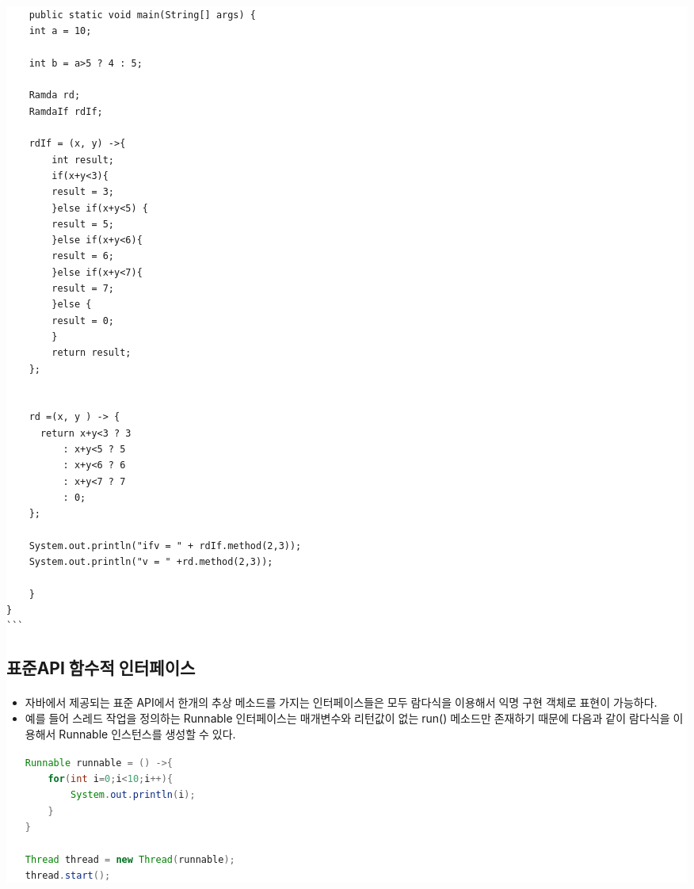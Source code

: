 	    public static void main(String[] args) {
		int a = 10;

		int b = a>5 ? 4 : 5;

		Ramda rd;
		RamdaIf rdIf;

		rdIf = (x, y) ->{
		    int result;
		    if(x+y<3){
			result = 3;
		    }else if(x+y<5) {
			result = 5;
		    }else if(x+y<6){
			result = 6;
		    }else if(x+y<7){
			result = 7;
		    }else {
			result = 0;
		    }
		    return result;
		};


		rd =(x, y ) -> {
		  return x+y<3 ? 3
			  : x+y<5 ? 5
			  : x+y<6 ? 6
			  : x+y<7 ? 7
			  : 0;
		};

		System.out.println("ifv = " + rdIf.method(2,3));
		System.out.println("v = " +rd.method(2,3));

	    }
	}
	```
  ## 표준API 함수적 인터페이스
- 자바에서 제공되는 표준 API에서 한개의 추상 메소드를 가지는 인터페이스들은 모두 람다식을 이용해서 익명 구현 객체로 표현이 가능하다. 
- 예를 들어 스레드 작업을 정의하는 Runnable 인터페이스는 매개변수와 리턴값이 없는 run() 메소드만 존재하기 때문에 다음과 같이 람다식을 이용해서 Runnable 인스턴스를 생성할 수 있다.
	```java
	Runnable runnable = () ->{
		for(int i=0;i<10;i++){
			System.out.println(i);
		}
	}

	Thread thread = new Thread(runnable);
	thread.start();

	```
